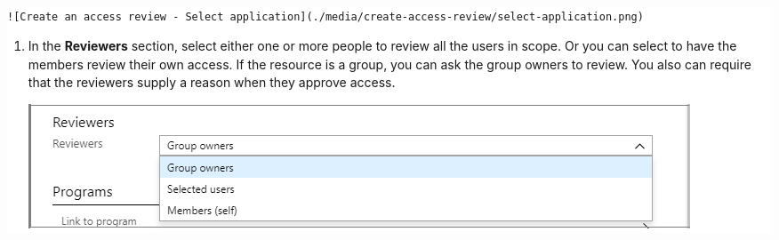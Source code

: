     ![Create an access review - Select application](./media/create-access-review/select-application.png)

1. In the **Reviewers** section, select either one or more people to review all the users in scope. Or you can select to have the members review their own access. If the resource is a group, you can ask the group owners to review. You also can require that the reviewers supply a reason when they approve access.

    ![Create an access review - Reviewers](./media/create-access-review/reviewers.png)
